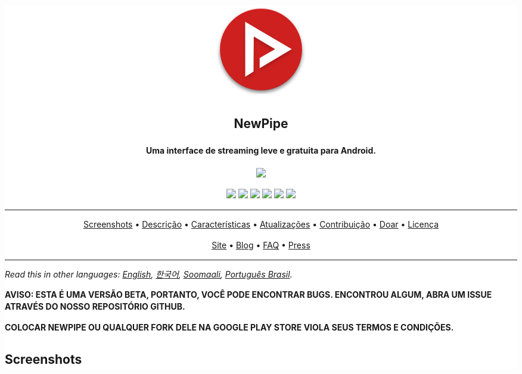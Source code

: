 <p align="center"><a href="https://newpipe.net"><img src="assets/new_pipe_icon_5.png" width="150"></a></p> 
<h2 align="center"><b>NewPipe</b></h2>
<h4 align="center">Uma interface de streaming leve e gratuita para Android.</h4>
<p align="center"><a href="https://f-droid.org/packages/org.schabi.newpipelegacy/"><img src="https://f-droid.org/wiki/images/0/06/F-Droid-button_get-it-on.png"></a></p> 

<p align="center">
<a href="https://github.com/TeamNewPipe/NewPipe-legacy/releases" alt="GitHub release"><img src="https://img.shields.io/github/release/TeamNewPipe/NewPipe-legacy.svg" ></a>
<a href="https://www.gnu.org/licenses/gpl-3.0" alt="License: GPLv3"><img src="https://img.shields.io/badge/License-GPL%20v3-blue.svg"></a>
<a href="https://github.com/TeamNewPipe/NewPipe-legacy/actions" alt="Build Status"><img src="https://github.com/TeamNewPipe/NewPipe-legacy/workflows/CI/badge.svg?branch=dev&event=push"></a>
<a href="https://hosted.weblate.org/engage/newpipe/" alt="Translation Status"><img src="https://hosted.weblate.org/widgets/newpipe/-/svg-badge.svg"></a>
<a href="http://webchat.freenode.net/?channels=%23newpipe" alt="IRC channel: #newpipe"><img src="https://img.shields.io/badge/IRC%20chat-%23newpipe-brightgreen.svg"></a>
<a href="https://www.bountysource.com/teams/newpipe" alt="Bountysource bounties"><img src="https://img.shields.io/bountysource/team/newpipe/activity.svg?colorB=cd201f"></a>
</p>
<hr>
<p align="center"><a href="#screenshots">Screenshots</a> &bull; <a href="#description">Descrição</a> &bull; <a href="#features">Características</a> &bull; <a href="#updates">Atualizações</a> &bull; <a href="#contribution">Contribuição</a> &bull; <a href="#donate">Doar</a> &bull; <a href="#license">Licença</a></p>
<p align="center"><a href="https://newpipe.net">Site</a> &bull; <a href="https://newpipe.net/blog/">Blog</a> &bull; <a href="https://newpipe.net/FAQ/">FAQ</a> &bull; <a href="https://newpipe.net/press/">Press</a></p>
<hr>

*Read this in other languages: [English](README.md), [한국어](README.ko.md), [Soomaali](README.so.md), [Português Brasil](README.pt.br.md).*

<b>AVISO: ESTA É UMA VERSÃO BETA, PORTANTO, VOCÊ PODE ENCONTRAR BUGS. ENCONTROU ALGUM, ABRA UM ISSUE ATRAVÉS DO NOSSO REPOSITÓRIO GITHUB.</b>

<b>COLOCAR NEWPIPE OU QUALQUER FORK DELE NA GOOGLE PLAY STORE VIOLA SEUS TERMOS E CONDIÇÕES.</b>

## Screenshots
